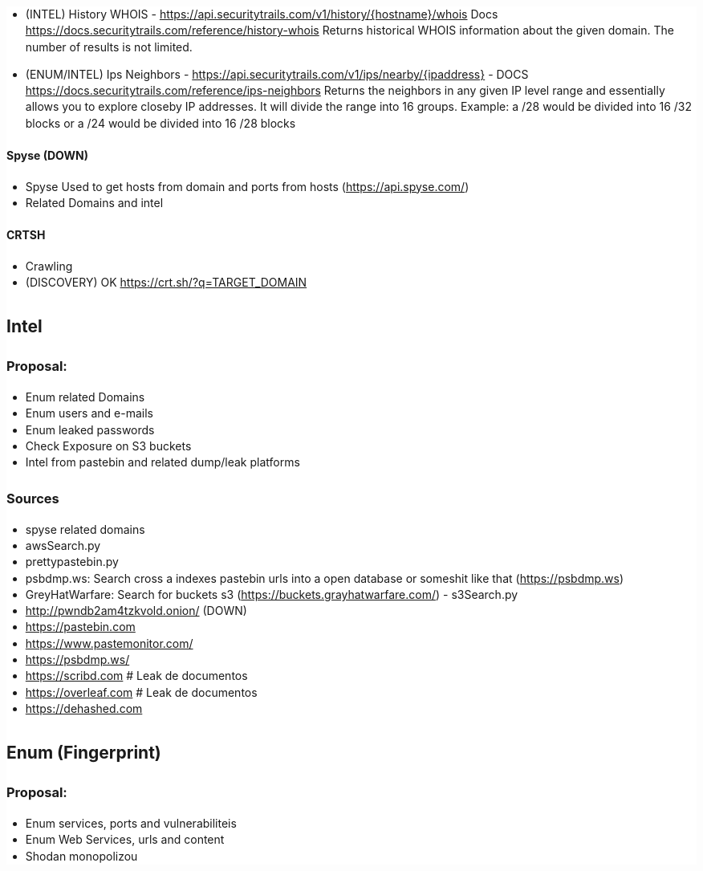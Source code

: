 - (INTEL) History WHOIS - https://api.securitytrails.com/v1/history/{hostname}/whois 
Docs https://docs.securitytrails.com/reference/history-whois 
Returns historical WHOIS information about the given domain. The number of results is not limited. 

- (ENUM/INTEL) Ips Neighbors - https://api.securitytrails.com/v1/ips/nearby/{ipaddress} - 
DOCS https://docs.securitytrails.com/reference/ips-neighbors
Returns the neighbors in any given IP level range and essentially allows you to explore closeby IP addresses. It will divide the range into 16 groups. Example: a /28 would be divided into 16 /32 blocks or a /24 would be divided into 16 /28 blocks



#### Spyse (DOWN)
- Spyse Used to get hosts from domain and ports from hosts (https://api.spyse.com/)
- Related Domains and intel 

#### CRTSH 
- Crawling 
- (DISCOVERY) OK https://crt.sh/?q=TARGET_DOMAIN


## Intel
### Proposal: 
- Enum related Domains
- Enum users and e-mails
- Enum leaked passwords 
- Check Exposure on S3 buckets
- Intel from pastebin and related dump/leak platforms

### Sources
- spyse related domains
- awsSearch.py
- prettypastebin.py
- psbdmp.ws: Search cross a indexes pastebin urls into a open database or someshit like that (https://psbdmp.ws)
- GreyHatWarfare: Search for buckets s3 (https://buckets.grayhatwarfare.com/) - s3Search.py
- http://pwndb2am4tzkvold.onion/ (DOWN)
- https://pastebin.com
- https://www.pastemonitor.com/
- https://psbdmp.ws/
- https://scribd.com  # Leak de documentos
- https://overleaf.com # Leak de documentos
- https://dehashed.com


## Enum (Fingerprint)
### Proposal:
- Enum services, ports and vulnerabiliteis
- Enum Web Services, urls and content 
- Shodan monopolizou
